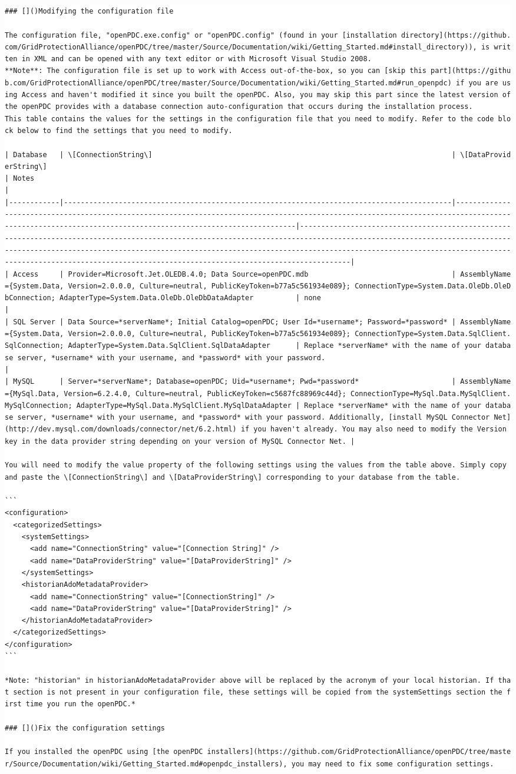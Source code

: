     ### []()Modifying the configuration file

    The configuration file, "openPDC.exe.config" or "openPDC.config" (found in your [installation directory](https://github.com/GridProtectionAlliance/openPDC/tree/master/Source/Documentation/wiki/Getting_Started.md#install_directory)), is written in XML and can be opened with any text editor or with Microsoft Visual Studio 2008.
    **Note**: The configuration file is set up to work with Access out-of-the-box, so you can [skip this part](https://github.com/GridProtectionAlliance/openPDC/tree/master/Source/Documentation/wiki/Getting_Started.md#run_openpdc) if you are using Access and haven't modified it since you built the openPDC. Also, you may skip this part since the latest version of the openPDC provides with a database connection auto-configuration that occurs during the installation process.
    This table contains the values for the settings in the configuration file that you need to modify. Refer to the code block below to find the settings that you need to modify.

    | Database   | \[ConnectionString\]                                                                       | \[DataProviderString\]                                                                                                                                                                                   | Notes                                                                                                                                                                                                                                                                                                                                                                              |
    |------------|--------------------------------------------------------------------------------------------|----------------------------------------------------------------------------------------------------------------------------------------------------------------------------------------------------------|------------------------------------------------------------------------------------------------------------------------------------------------------------------------------------------------------------------------------------------------------------------------------------------------------------------------------------------------------------------------------------|
    | Access     | Provider=Microsoft.Jet.OLEDB.4.0; Data Source=openPDC.mdb                                  | AssemblyName={System.Data, Version=2.0.0.0, Culture=neutral, PublicKeyToken=b77a5c561934e089}; ConnectionType=System.Data.OleDb.OleDbConnection; AdapterType=System.Data.OleDb.OleDbDataAdapter          | none                                                                                                                                                                                                                                                                                                                                                                               |
    | SQL Server | Data Source=*serverName*; Initial Catalog=openPDC; User Id=*username*; Password=*password* | AssemblyName={System.Data, Version=2.0.0.0, Culture=neutral, PublicKeyToken=b77a5c561934e089}; ConnectionType=System.Data.SqlClient.SqlConnection; AdapterType=System.Data.SqlClient.SqlDataAdapter      | Replace *serverName* with the name of your database server, *username* with your username, and *password* with your password.                                                                                                                                                                                                                                                      |
    | MySQL      | Server=*serverName*; Database=openPDC; Uid=*username*; Pwd=*password*                      | AssemblyName={MySql.Data, Version=6.2.4.0, Culture=neutral, PublicKeyToken=c5687fc88969c44d}; ConnectionType=MySql.Data.MySqlClient.MySqlConnection; AdapterType=MySql.Data.MySqlClient.MySqlDataAdapter | Replace *serverName* with the name of your database server, *username* with your username, and *password* with your password. Additionally, [install MySQL Connector Net](http://dev.mysql.com/downloads/connector/net/6.2.html) if you haven't already. You may also need to modify the Version key in the data provider string depending on your version of MySQL Connector Net. |

    You will need to modify the value property of the following settings using the values from the table above. Simply copy and paste the \[ConnectionString\] and \[DataProviderString\] corresponding to your database from the table.

    ```
    <configuration>
      <categorizedSettings>
        <systemSettings>
          <add name="ConnectionString" value="[Connection String]" />
          <add name="DataProviderString" value="[DataProviderString]" />
        </systemSettings>
        <historianAdoMetadataProvider>
          <add name="ConnectionString" value="[ConnectionString]" />
          <add name="DataProviderString" value="[DataProviderString]" />
        </historianAdoMetadataProvider>
      </categorizedSettings>
    </configuration>
    ```

    *Note: "historian" in historianAdoMetadataProvider above will be replaced by the acronym of your local historian. If that section is not present in your configuration file, these settings will be copied from the systemSettings section the first time you run the openPDC.*

    ### []()Fix the configuration settings

    If you installed the openPDC using [the openPDC installers](https://github.com/GridProtectionAlliance/openPDC/tree/master/Source/Documentation/wiki/Getting_Started.md#openpdc_installers), you may need to fix some configuration settings.
